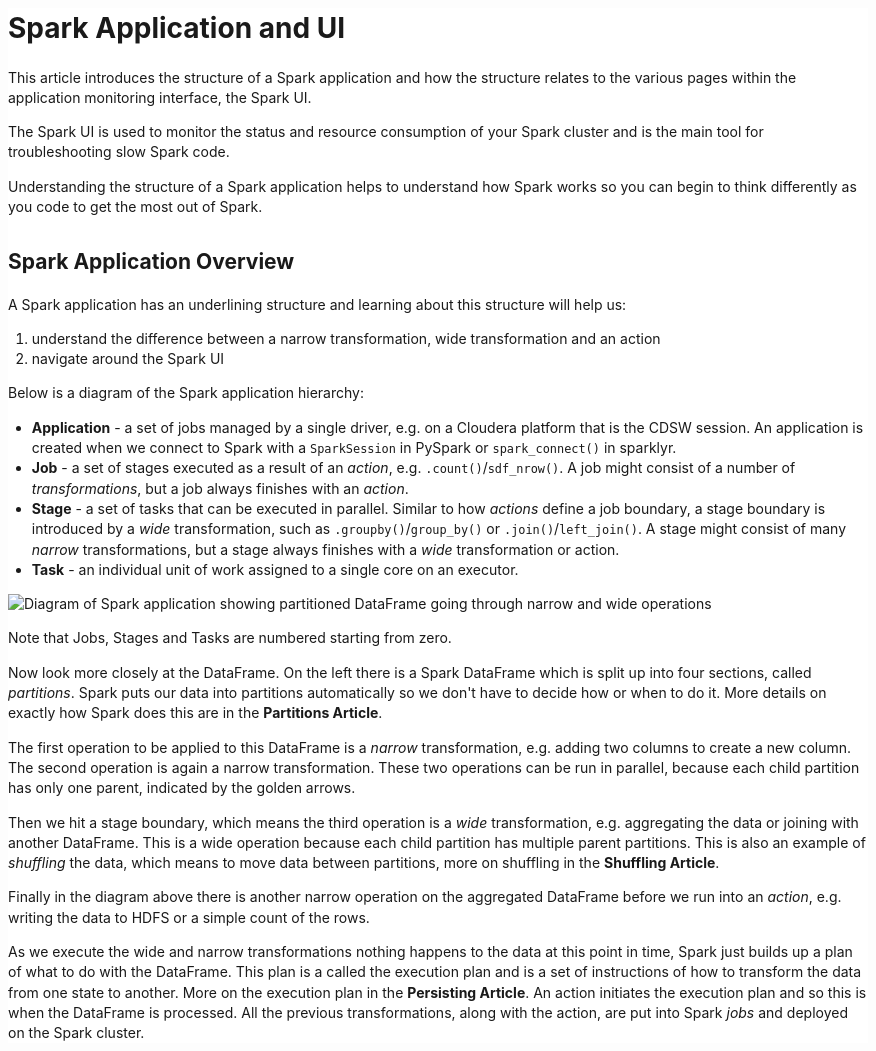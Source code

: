 # Spark Application and UI

This article introduces the structure of a Spark application and how the structure relates to the various pages within the application monitoring interface, the Spark UI. 

The Spark UI is used to monitor the status and resource consumption of your Spark cluster and is the main tool for troubleshooting slow Spark code. 

Understanding the structure of a Spark application helps to understand how Spark works so you can begin to think differently as you code to get the most out of Spark.

## Spark Application Overview
A Spark application has an underlining structure and learning about this structure will help us:
1. understand the difference between a narrow transformation, wide transformation and an action 
2. navigate around the Spark UI

Below is a diagram of the Spark application hierarchy:

- **Application** - a set of jobs managed by a single driver, e.g. on a Cloudera platform that is the CDSW session. An application is created when we connect to Spark with a `SparkSession` in PySpark or `spark_connect()` in sparklyr.
- **Job** - a set of stages executed as a result of an *action*, e.g. `.count()`/`sdf_nrow()`. A job might consist of a number of *transformations*, but a job always finishes with an *action*.
- **Stage** - a set of tasks that can be executed in parallel. Similar to how *actions* define a job boundary, a stage boundary is introduced by a *wide* transformation, such as `.groupby()`/`group_by()` or `.join()`/`left_join()`. A stage might consist of many *narrow* transformations, but a stage always finishes with a *wide* transformation or action.
- **Task** - an individual unit of work assigned to a single core on an executor.


![Diagram of Spark application showing partitioned DataFrame going through narrow and wide operations](../images/spark_app_diagram.png)


Note that Jobs, Stages and Tasks are numbered starting from zero.

Now look more closely at the DataFrame. On the left there is a Spark DataFrame which is split up into four sections, called *partitions*. Spark puts our data into partitions automatically so we don't have to decide how or when to do it. More details on exactly how Spark does this are in the **Partitions Article**. 

The first operation to be applied to this DataFrame is a *narrow* transformation, e.g. adding two columns to create a new column. The second operation is again a narrow transformation. These two operations can be run in parallel, because each child partition has only one parent, indicated by the golden arrows.

Then we hit a stage boundary, which means the third operation is a *wide* transformation, e.g. aggregating the data or joining with another DataFrame. This is a wide operation because each child partition has multiple parent partitions. This is also an example of *shuffling* the data, which means to move data between partitions, more on shuffling in the **Shuffling Article**.

Finally in the diagram above there is another narrow operation on the aggregated DataFrame before we run into an *action*, e.g. writing the data to HDFS or a simple count of the rows. 

As we execute the wide and narrow transformations nothing happens to the data at this point in time, Spark just builds up a plan of what to do with the DataFrame. This plan is a called the execution plan and is a set of instructions of how to transform the data from one state to another. More on the execution plan in the **Persisting Article**. An action initiates the execution plan and so this is when the DataFrame is processed. All the previous transformations, along with the action, are put into Spark *jobs* and deployed on the Spark cluster. 
